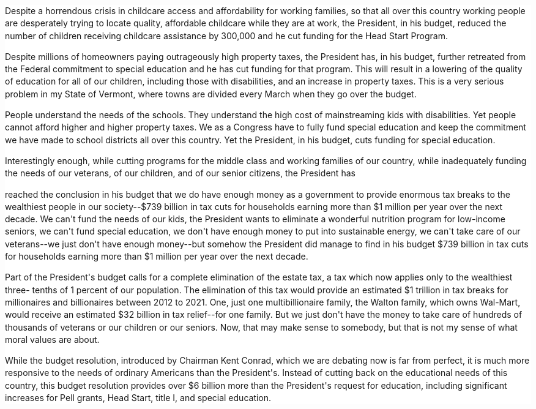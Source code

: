 Despite a horrendous crisis in childcare access and affordability for 
working families, so that all over this country working people are 
desperately trying to locate quality, affordable childcare while they 
are at work, the President, in his budget, reduced the number of 
children receiving childcare assistance by 300,000 and he cut funding 
for the Head Start Program.

Despite millions of homeowners paying outrageously high property 
taxes, the President has, in his budget, further retreated from the 
Federal commitment to special education and he has cut funding for that 
program. This will result in a lowering of the quality of education for 
all of our children, including those with disabilities, and an increase 
in property taxes. This is a very serious problem in my State of 
Vermont, where towns are divided every March when they go over the 
budget.

People understand the needs of the schools. They understand the high 
cost of mainstreaming kids with disabilities. Yet people cannot afford 
higher and higher property taxes. We as a Congress have to fully fund 
special education and keep the commitment we have made to school 
districts all over this country. Yet the President, in his budget, cuts 
funding for special education.

Interestingly enough, while cutting programs for the middle class and 
working families of our country, while inadequately funding the needs 
of our veterans, of our children, and of our senior citizens, the 
President has


reached the conclusion in his budget that we do have enough money as a 
government to provide enormous tax breaks to the wealthiest people in 
our society--$739 billion in tax cuts for households earning more than 
$1 million per year over the next decade. We can't fund the needs of 
our kids, the President wants to eliminate a wonderful nutrition 
program for low-income seniors, we can't fund special education, we 
don't have enough money to put into sustainable energy, we can't take 
care of our veterans--we just don't have enough money--but somehow the 
President did manage to find in his budget $739 billion in tax cuts for 
households earning more than $1 million per year over the next decade.

Part of the President's budget calls for a complete elimination of 
the estate tax, a tax which now applies only to the wealthiest three-
tenths of 1 percent of our population. The elimination of this tax 
would provide an estimated $1 trillion in tax breaks for millionaires 
and billionaires between 2012 to 2021. One, just one multibillionaire 
family, the Walton family, which owns Wal-Mart, would receive an 
estimated $32 billion in tax relief--for one family. But we just don't 
have the money to take care of hundreds of thousands of veterans or our 
children or our seniors. Now, that may make sense to somebody, but that 
is not my sense of what moral values are about.

While the budget resolution, introduced by Chairman Kent Conrad, 
which we are debating now is far from perfect, it is much more 
responsive to the needs of ordinary Americans than the President's. 
Instead of cutting back on the educational needs of this country, this 
budget resolution provides over $6 billion more than the President's 
request for education, including significant increases for Pell grants, 
Head Start, title I, and special education.
